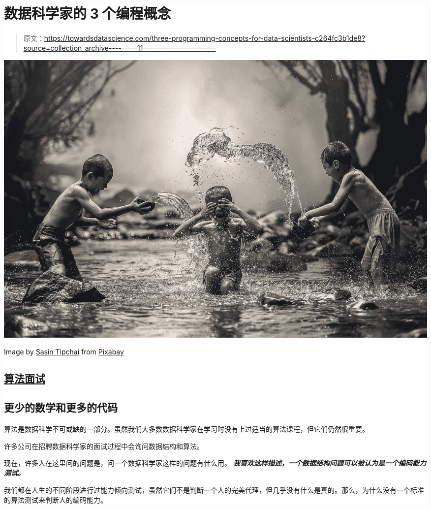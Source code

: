 # 数据科学家的 3 个编程概念

> 原文：<https://towardsdatascience.com/three-programming-concepts-for-data-scientists-c264fc3b1de8?source=collection_archive---------11----------------------->

![](img/c30e1ac96fcce4b20ed130959c878d02.png)

Image by [Sasin Tipchai](https://pixabay.com/users/sasint-3639875/?utm_source=link-attribution&utm_medium=referral&utm_campaign=image&utm_content=1822704) from [Pixabay](https://pixabay.com/?utm_source=link-attribution&utm_medium=referral&utm_campaign=image&utm_content=1822704)

## [算法面试](https://towardsdatascience.com/tagged/algorithms-interview)

## 更少的数学和更多的代码

算法是数据科学不可或缺的一部分。虽然我们大多数数据科学家在学习时没有上过适当的算法课程，但它们仍然很重要。

许多公司在招聘数据科学家的面试过程中会询问数据结构和算法。

现在，许多人在这里问的问题是，问一个数据科学家这样的问题有什么用。 ***我喜欢这样描述，一个数据结构问题可以被认为是一个编码能力测试。***

我们都在人生的不同阶段进行过能力倾向测试，虽然它们不是判断一个人的完美代理，但几乎没有什么是真的。那么，为什么没有一个标准的算法测试来判断人的编码能力。
